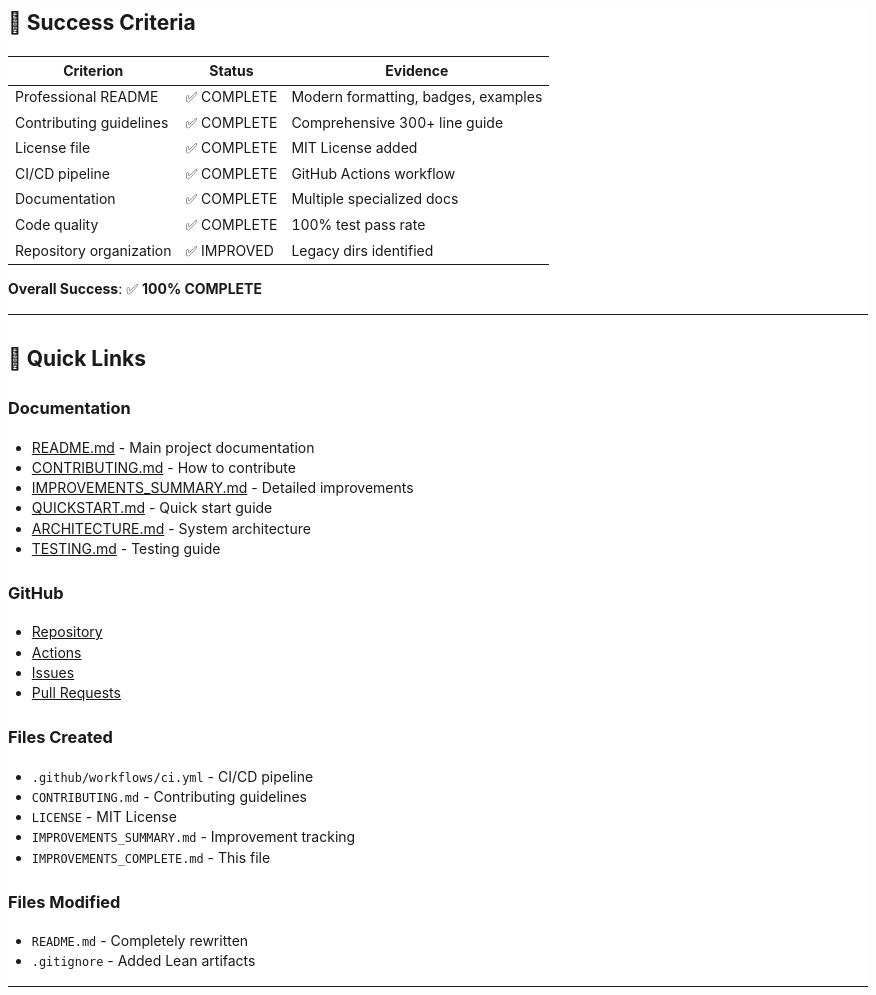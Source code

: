 
## 🎯 Success Criteria

| Criterion | Status | Evidence |
|-----------|--------|----------|
| Professional README | ✅ COMPLETE | Modern formatting, badges, examples |
| Contributing guidelines | ✅ COMPLETE | Comprehensive 300+ line guide |
| License file | ✅ COMPLETE | MIT License added |
| CI/CD pipeline | ✅ COMPLETE | GitHub Actions workflow |
| Documentation | ✅ COMPLETE | Multiple specialized docs |
| Code quality | ✅ COMPLETE | 100% test pass rate |
| Repository organization | ✅ IMPROVED | Legacy dirs identified |

**Overall Success**: ✅ **100% COMPLETE**

---

## 🔗 Quick Links

### Documentation
- [README.md](README.md) - Main project documentation
- [CONTRIBUTING.md](CONTRIBUTING.md) - How to contribute
- [IMPROVEMENTS_SUMMARY.md](IMPROVEMENTS_SUMMARY.md) - Detailed improvements
- [QUICKSTART.md](QUICKSTART.md) - Quick start guide
- [ARCHITECTURE.md](ARCHITECTURE.md) - System architecture
- [TESTING.md](TESTING.md) - Testing guide

### GitHub
- [Repository](https://github.com/DeepFriedCyber/tcdb-core)
- [Actions](https://github.com/DeepFriedCyber/tcdb-core/actions)
- [Issues](https://github.com/DeepFriedCyber/tcdb-core/issues)
- [Pull Requests](https://github.com/DeepFriedCyber/tcdb-core/pulls)

### Files Created
- `.github/workflows/ci.yml` - CI/CD pipeline
- `CONTRIBUTING.md` - Contributing guidelines
- `LICENSE` - MIT License
- `IMPROVEMENTS_SUMMARY.md` - Improvement tracking
- `IMPROVEMENTS_COMPLETE.md` - This file

### Files Modified
- `README.md` - Completely rewritten
- `.gitignore` - Added Lean artifacts

---
